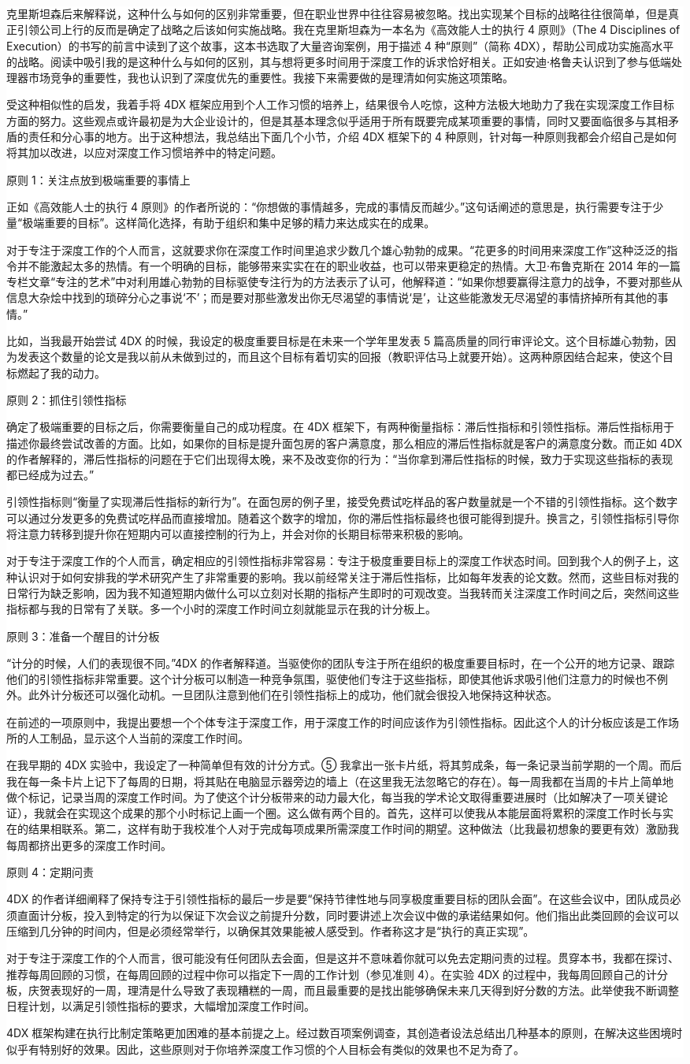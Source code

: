 
克里斯坦森后来解释说，这种什么与如何的区别非常重要，但在职业世界中往往容易被忽略。找出实现某个目标的战略往往很简单，但是真正引领公司上行的反而是确定了战略之后该如何实施战略。我在克里斯坦森为一本名为《高效能人士的执行 4 原则》（The 4 Disciplines of Execution）的书写的前言中读到了这个故事，这本书选取了大量咨询案例，用于描述 4 种“原则”（简称 4DX），帮助公司成功实施高水平的战略。阅读中吸引我的是这种什么与如何的区别，其与想将更多时间用于深度工作的诉求恰好相关。正如安迪·格鲁夫认识到了参与低端处理器市场竞争的重要性，我也认识到了深度优先的重要性。我接下来需要做的是理清如何实施这项策略。

受这种相似性的启发，我着手将 4DX 框架应用到个人工作习惯的培养上，结果很令人吃惊，这种方法极大地助力了我在实现深度工作目标方面的努力。这些观点或许最初是为大企业设计的，但是其基本理念似乎适用于所有既要完成某项重要的事情，同时又要面临很多与其相矛盾的责任和分心事的地方。出于这种想法，我总结出下面几个小节，介绍 4DX 框架下的 4 种原则，针对每一种原则我都会介绍自己是如何将其加以改进，以应对深度工作习惯培养中的特定问题。


原则 1：关注点放到极端重要的事情上

正如《高效能人士的执行 4 原则》的作者所说的：“你想做的事情越多，完成的事情反而越少。”这句话阐述的意思是，执行需要专注于少量“极端重要的目标”。这样简化选择，有助于组织和集中足够的精力来达成实在的成果。

对于专注于深度工作的个人而言，这就要求你在深度工作时间里追求少数几个雄心勃勃的成果。“花更多的时间用来深度工作”这种泛泛的指令并不能激起太多的热情。有一个明确的目标，能够带来实实在在的职业收益，也可以带来更稳定的热情。大卫·布鲁克斯在 2014 年的一篇专栏文章“专注的艺术”中对利用雄心勃勃的目标驱使专注行为的方法表示了认可，他解释道：“如果你想要赢得注意力的战争，不要对那些从信息大杂烩中找到的琐碎分心之事说‘不’；而是要对那些激发出你无尽渴望的事情说‘是’，让这些能激发无尽渴望的事情挤掉所有其他的事情。”

比如，当我最开始尝试 4DX 的时候，我设定的极度重要目标是在未来一个学年里发表 5 篇高质量的同行审评论文。这个目标雄心勃勃，因为发表这个数量的论文是我以前从未做到过的，而且这个目标有着切实的回报（教职评估马上就要开始）。这两种原因结合起来，使这个目标燃起了我的动力。


原则 2：抓住引领性指标

确定了极端重要的目标之后，你需要衡量自己的成功程度。在 4DX 框架下，有两种衡量指标：滞后性指标和引领性指标。滞后性指标用于描述你最终尝试改善的方面。比如，如果你的目标是提升面包房的客户满意度，那么相应的滞后性指标就是客户的满意度分数。而正如 4DX 的作者解释的，滞后性指标的问题在于它们出现得太晚，来不及改变你的行为：“当你拿到滞后性指标的时候，致力于实现这些指标的表现都已经成为过去。”

引领性指标则“衡量了实现滞后性指标的新行为”。在面包房的例子里，接受免费试吃样品的客户数量就是一个不错的引领性指标。这个数字可以通过分发更多的免费试吃样品而直接增加。随着这个数字的增加，你的滞后性指标最终也很可能得到提升。换言之，引领性指标引导你将注意力转移到提升你在短期内可以直接控制的行为上，并会对你的长期目标带来积极的影响。

对于专注于深度工作的个人而言，确定相应的引领性指标非常容易：专注于极度重要目标上的深度工作状态时间。回到我个人的例子上，这种认识对于如何安排我的学术研究产生了非常重要的影响。我以前经常关注于滞后性指标，比如每年发表的论文数。然而，这些目标对我的日常行为缺乏影响，因为我不知道短期内做什么可以立刻对长期的指标产生即时的可观改变。当我转而关注深度工作时间之后，突然间这些指标都与我的日常有了关联。多一个小时的深度工作时间立刻就能显示在我的计分板上。


原则 3：准备一个醒目的计分板

“计分的时候，人们的表现很不同。”4DX 的作者解释道。当驱使你的团队专注于所在组织的极度重要目标时，在一个公开的地方记录、跟踪他们的引领性指标非常重要。这个计分板可以制造一种竞争氛围，驱使他们专注于这些指标，即使其他诉求吸引他们注意力的时候也不例外。此外计分板还可以强化动机。一旦团队注意到他们在引领性指标上的成功，他们就会很投入地保持这种状态。

在前述的一项原则中，我提出要想一个个体专注于深度工作，用于深度工作的时间应该作为引领性指标。因此这个人的计分板应该是工作场所的人工制品，显示这个人当前的深度工作时间。

在我早期的 4DX 实验中，我设定了一种简单但有效的计分方式。⑤ 我拿出一张卡片纸，将其剪成条，每一条记录当前学期的一个周。而后我在每一条卡片上记下了每周的日期，将其贴在电脑显示器旁边的墙上（在这里我无法忽略它的存在）。每一周我都在当周的卡片上简单地做个标记，记录当周的深度工作时间。为了使这个计分板带来的动力最大化，每当我的学术论文取得重要进展时（比如解决了一项关键论证），我就会在实现这个成果的那个小时标记上画一个圈。这么做有两个目的。首先，这样可以使我从本能层面将累积的深度工作时长与实在的结果相联系。第二，这样有助于我校准个人对于完成每项成果所需深度工作时间的期望。这种做法（比我最初想象的要更有效）激励我每周都挤出更多的深度工作时间。


原则 4：定期问责

4DX 的作者详细阐释了保持专注于引领性指标的最后一步是要“保持节律性地与同享极度重要目标的团队会面”。在这些会议中，团队成员必须直面计分板，投入到特定的行为以保证下次会议之前提升分数，同时要讲述上次会议中做的承诺结果如何。他们指出此类回顾的会议可以压缩到几分钟的时间内，但是必须经常举行，以确保其效果能被人感受到。作者称这才是“执行的真正实现”。

对于专注于深度工作的个人而言，很可能没有任何团队去会面，但是这并不意味着你就可以免去定期问责的过程。贯穿本书，我都在探讨、推荐每周回顾的习惯，在每周回顾的过程中你可以指定下一周的工作计划（参见准则 4）。在实验 4DX 的过程中，我每周回顾自己的计分板，庆贺表现好的一周，理清是什么导致了表现糟糕的一周，而且最重要的是找出能够确保未来几天得到好分数的方法。此举使我不断调整日程计划，以满足引领性指标的要求，大幅增加深度工作时间。

4DX 框架构建在执行比制定策略更加困难的基本前提之上。经过数百项案例调查，其创造者设法总结出几种基本的原则，在解决这些困境时似乎有特别好的效果。因此，这些原则对于你培养深度工作习惯的个人目标会有类似的效果也不足为奇了。
